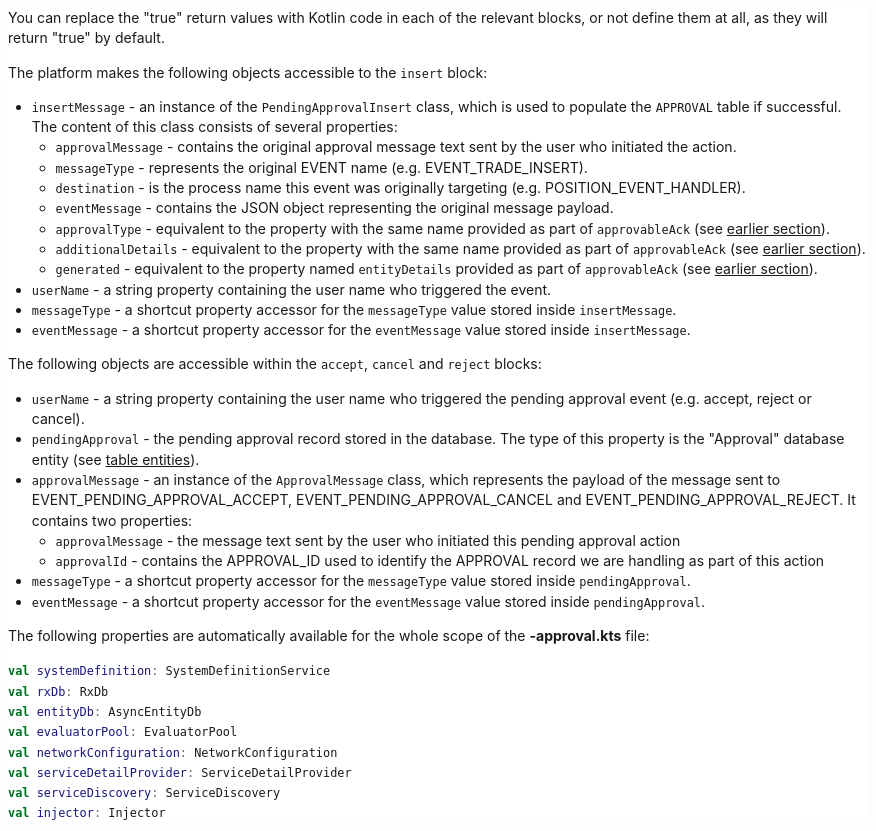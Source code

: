 You can replace the "true" return values with Kotlin code in each of the relevant blocks, or not define them at all, as they will return "true" by default.

The platform makes the following objects accessible to the `insert` block:

* `insertMessage` - an instance of the `PendingApprovalInsert` class, which is used to populate the `APPROVAL` table if successful. The content of this class consists of several properties:
  * `approvalMessage` - contains the original approval message text sent by the user who initiated the action.
  * `messageType` - represents the original EVENT name (e.g. EVENT_TRADE_INSERT).
  * `destination` - is the process name this event was originally targeting (e.g. POSITION_EVENT_HANDLER).
  * `eventMessage` - contains the JSON object representing the original message payload.
  * `approvalType` - equivalent to the property with the same name provided as part of `approvableAck` (see [earlier section](#pending-approvals)).
  * `additionalDetails` - equivalent to the property with the same name provided as part of `approvableAck` (see [earlier section](#pending-approvals)).
  * `generated` - equivalent to the property named `entityDetails` provided as part of `approvableAck` (see [earlier section](#pending-approvals)).
* `userName` - a string property containing the user name who triggered the event.
* `messageType` - a shortcut property accessor for the `messageType` value stored inside `insertMessage`.
* `eventMessage` - a shortcut property accessor for the `eventMessage` value stored inside `insertMessage`.

The following objects are accessible within the `accept`, `cancel` and `reject` blocks:

* `userName` - a string property containing the user name who triggered the pending approval event (e.g. accept, reject or cancel).
* `pendingApproval` - the pending approval record stored in the database. The type of this property is the "Approval" database entity (see [table entities](../../../database/data-types/table-entities/)).
* `approvalMessage` - an instance of the `ApprovalMessage` class, which represents the payload of the message sent to EVENT_PENDING_APPROVAL_ACCEPT, EVENT_PENDING_APPROVAL_CANCEL and EVENT_PENDING_APPROVAL_REJECT. It contains two properties:
  * `approvalMessage` - the message text sent by the user who initiated this pending approval action
  * `approvalId` - contains the APPROVAL_ID used to identify the APPROVAL record we are handling as part of this action
* `messageType` - a shortcut property accessor for the `messageType` value stored inside `pendingApproval`.
* `eventMessage` - a shortcut property accessor for the `eventMessage` value stored inside `pendingApproval`.

The following properties are automatically available for the whole scope of the **-approval.kts** file:

```kotlin
val systemDefinition: SystemDefinitionService
val rxDb: RxDb
val entityDb: AsyncEntityDb
val evaluatorPool: EvaluatorPool
val networkConfiguration: NetworkConfiguration
val serviceDetailProvider: ServiceDetailProvider
val serviceDiscovery: ServiceDiscovery
val injector: Injector
```
